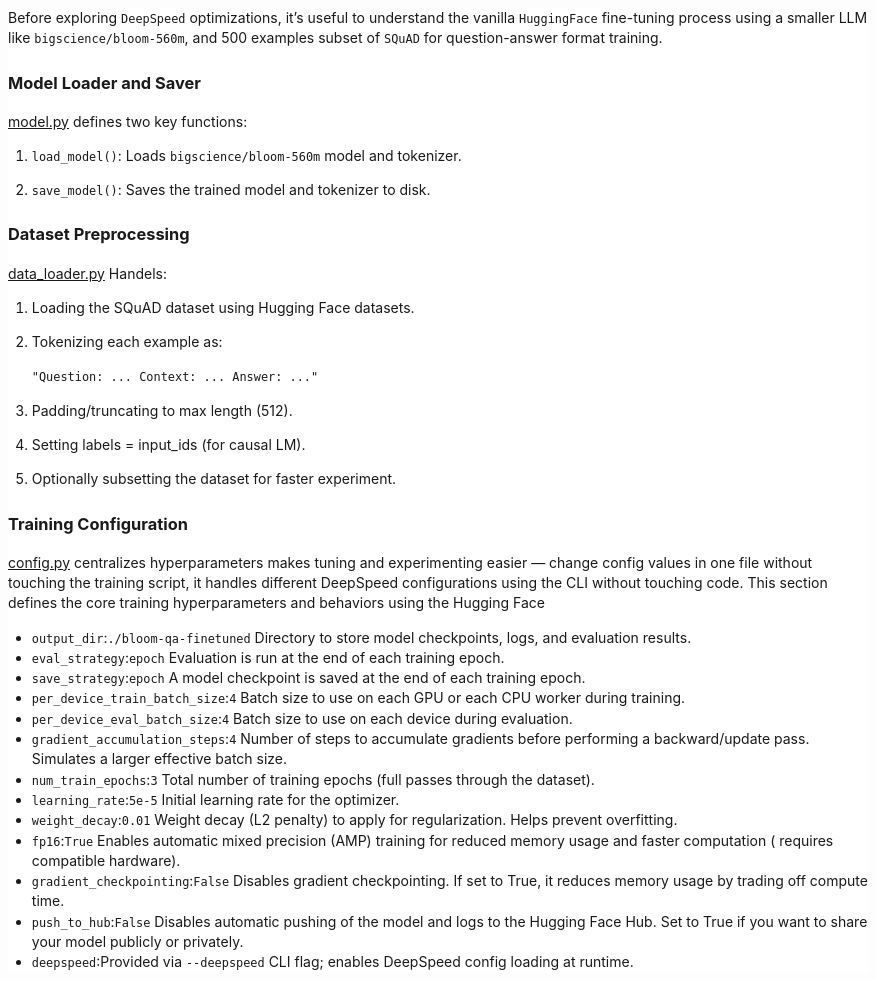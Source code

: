 Before exploring `DeepSpeed` optimizations, it’s useful to understand the vanilla `HuggingFace` fine-tuning process
using a smaller LLM like `bigscience/bloom-560m`, and 500 examples subset of `SQuAD` for question-answer format
training.

### Model Loader and Saver

[model.py](scripts/model.py) defines two key functions:

1. `load_model()`: Loads `bigscience/bloom-560m` model and tokenizer.

2. `save_model()`: Saves the trained model and tokenizer to disk.

### Dataset Preprocessing

[data_loader.py](scripts/data_loader.py) Handels:

1. Loading the SQuAD dataset using Hugging Face datasets.

2. Tokenizing each example as:
    ```
    "Question: ... Context: ... Answer: ..."
    ```
3. Padding/truncating to max length (512).

4. Setting labels = input_ids (for causal LM).

5. Optionally subsetting the dataset for faster experiment.

### Training Configuration

[config.py](scripts/config.py) centralizes hyperparameters makes tuning and experimenting easier — change config values
in one file without touching the training script, it handles different DeepSpeed configurations using the CLI without
touching code.
This section defines the core training hyperparameters and behaviors using the Hugging Face

- `output_dir`:`./bloom-qa-finetuned`    Directory to store model checkpoints, logs, and evaluation results.
- `eval_strategy`:`epoch`    Evaluation is run at the end of each training epoch.
- `save_strategy`:`epoch`    A model checkpoint is saved at the end of each training epoch.
- `per_device_train_batch_size`:`4`    Batch size to use on each GPU or each CPU worker during training.
- `per_device_eval_batch_size`:`4`    Batch size to use on each device during evaluation.
- `gradient_accumulation_steps`:`4`    Number of steps to accumulate gradients before performing a backward/update pass.
  Simulates a larger effective batch size.
- `num_train_epochs`:`3`    Total number of training epochs (full passes through the dataset).
- `learning_rate`:`5e-5`    Initial learning rate for the optimizer.
- `weight_decay`:`0.01`    Weight decay (L2 penalty) to apply for regularization. Helps prevent overfitting.
- `fp16`:`True`    Enables automatic mixed precision (AMP) training for reduced memory usage and faster computation (
  requires compatible hardware).
- `gradient_checkpointing`:`False`    Disables gradient checkpointing. If set to True, it reduces memory usage by
  trading off compute time.
- `push_to_hub`:`False`    Disables automatic pushing of the model and logs to the Hugging Face Hub. Set to True if you
  want to share your model publicly or privately.
- `deepspeed`:Provided via `--deepspeed` CLI flag; enables DeepSpeed config loading at runtime.
